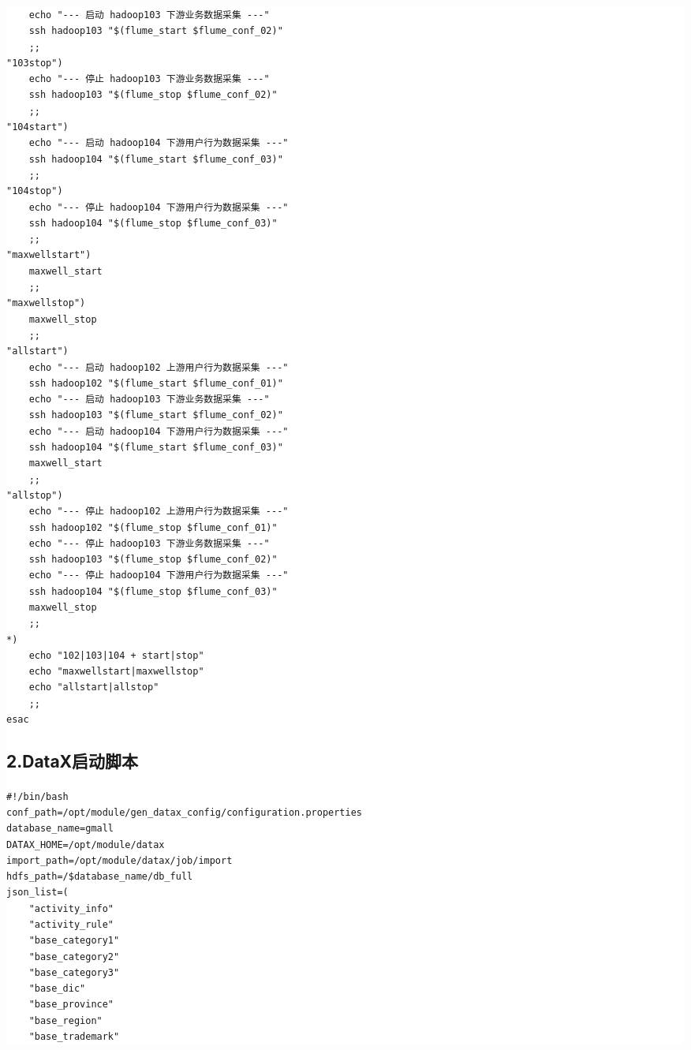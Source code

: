         echo "--- 启动 hadoop103 下游业务数据采集 ---"
        ssh hadoop103 "$(flume_start $flume_conf_02)"
        ;;
    "103stop")
        echo "--- 停止 hadoop103 下游业务数据采集 ---"
        ssh hadoop103 "$(flume_stop $flume_conf_02)"
        ;;
    "104start")
        echo "--- 启动 hadoop104 下游用户行为数据采集 ---"
        ssh hadoop104 "$(flume_start $flume_conf_03)"
        ;;
    "104stop")
        echo "--- 停止 hadoop104 下游用户行为数据采集 ---"
        ssh hadoop104 "$(flume_stop $flume_conf_03)"
        ;;
    "maxwellstart")
        maxwell_start
        ;;
    "maxwellstop")
        maxwell_stop
        ;;
    "allstart")
        echo "--- 启动 hadoop102 上游用户行为数据采集 ---"
        ssh hadoop102 "$(flume_start $flume_conf_01)"
        echo "--- 启动 hadoop103 下游业务数据采集 ---"
        ssh hadoop103 "$(flume_start $flume_conf_02)"
        echo "--- 启动 hadoop104 下游用户行为数据采集 ---"
        ssh hadoop104 "$(flume_start $flume_conf_03)"
        maxwell_start
        ;;
    "allstop")
        echo "--- 停止 hadoop102 上游用户行为数据采集 ---"
        ssh hadoop102 "$(flume_stop $flume_conf_01)"
        echo "--- 停止 hadoop103 下游业务数据采集 ---"
        ssh hadoop103 "$(flume_stop $flume_conf_02)"
        echo "--- 停止 hadoop104 下游用户行为数据采集 ---"
        ssh hadoop104 "$(flume_stop $flume_conf_03)"
        maxwell_stop
        ;;
    *)
        echo "102|103|104 + start|stop"
        echo "maxwellstart|maxwellstop"
        echo "allstart|allstop"
        ;;
    esac
## 2.DataX启动脚本
    #!/bin/bash
    conf_path=/opt/module/gen_datax_config/configuration.properties
    database_name=gmall
    DATAX_HOME=/opt/module/datax
    import_path=/opt/module/datax/job/import
    hdfs_path=/$database_name/db_full
    json_list=(
        "activity_info"
        "activity_rule"
        "base_category1"
        "base_category2"
        "base_category3"
        "base_dic"
        "base_province"
        "base_region"
        "base_trademark"